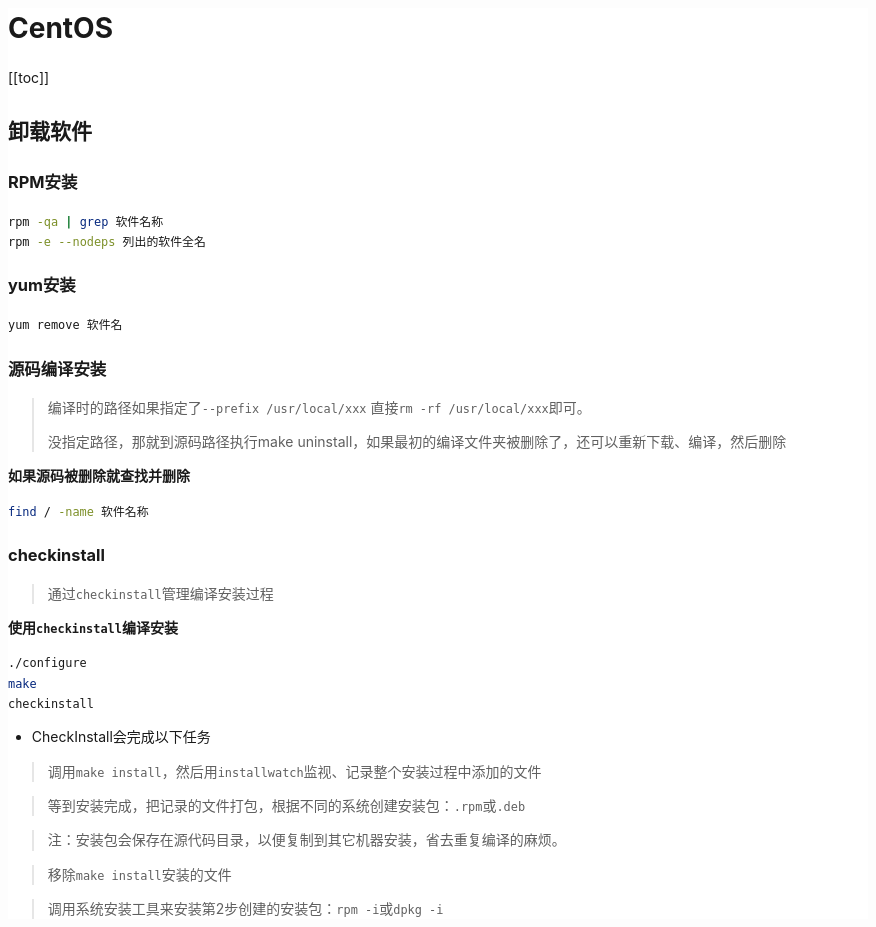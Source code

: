 # CentOS


[[toc]]



## 卸载软件

### RPM安装

```bash
rpm -qa | grep 软件名称
rpm -e --nodeps 列出的软件全名
```

### yum安装

```bash
yum remove 软件名
```

### 源码编译安装

> 编译时的路径如果指定了`--prefix /usr/local/xxx` 直接`rm -rf /usr/local/xxx`即可。
>
> 没指定路径，那就到源码路径执行make uninstall，如果最初的编译文件夹被删除了，还可以重新下载、编译，然后删除

**如果源码被删除就查找并删除**

```bash
find / -name 软件名称
```

### checkinstall

> 通过`checkinstall`管理编译安装过程

**使用`checkinstall`编译安装**

```bash
./configure
make
checkinstall
```

- CheckInstall会完成以下任务

> 调用`make install`，然后用`installwatch`监视、记录整个安装过程中添加的文件

> 等到安装完成，把记录的文件打包，根据不同的系统创建安装包：`.rpm`或`.deb`

> 注：安装包会保存在源代码目录，以便复制到其它机器安装，省去重复编译的麻烦。

> 移除`make install`安装的文件

> 调用系统安装工具来安装第2步创建的安装包：`rpm -i`或`dpkg -i`
